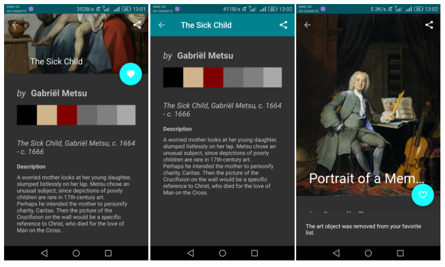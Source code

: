 <p><img src="screenshots/artOnMobile_app_4.png" width="33%"/>   <img src="screenshots/artOnMobile_app_5.png" width="33%"/>   <img src="screenshots/artOnMobile_app_6.png" width="33%"/></p>
